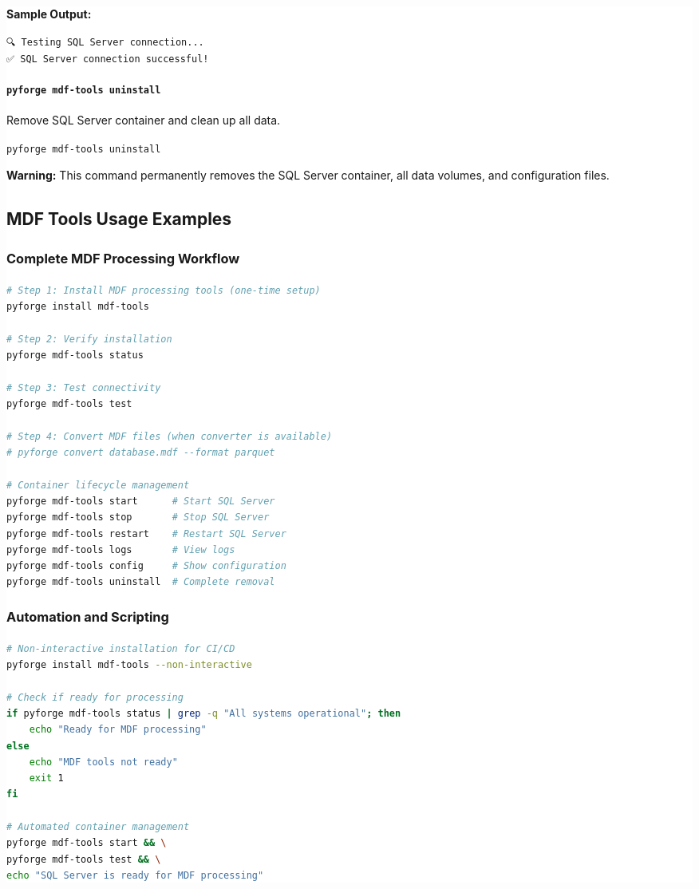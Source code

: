 **Sample Output:**
```
🔍 Testing SQL Server connection...
✅ SQL Server connection successful!
```

#### `pyforge mdf-tools uninstall`

Remove SQL Server container and clean up all data.

```bash
pyforge mdf-tools uninstall
```

**Warning:** This command permanently removes the SQL Server container, all data volumes, and configuration files.

## MDF Tools Usage Examples

### Complete MDF Processing Workflow

```bash
# Step 1: Install MDF processing tools (one-time setup)
pyforge install mdf-tools

# Step 2: Verify installation
pyforge mdf-tools status

# Step 3: Test connectivity
pyforge mdf-tools test

# Step 4: Convert MDF files (when converter is available)
# pyforge convert database.mdf --format parquet

# Container lifecycle management
pyforge mdf-tools start      # Start SQL Server
pyforge mdf-tools stop       # Stop SQL Server
pyforge mdf-tools restart    # Restart SQL Server
pyforge mdf-tools logs       # View logs
pyforge mdf-tools config     # Show configuration
pyforge mdf-tools uninstall  # Complete removal
```

### Automation and Scripting

```bash
# Non-interactive installation for CI/CD
pyforge install mdf-tools --non-interactive

# Check if ready for processing
if pyforge mdf-tools status | grep -q "All systems operational"; then
    echo "Ready for MDF processing"
else
    echo "MDF tools not ready"
    exit 1
fi

# Automated container management
pyforge mdf-tools start && \
pyforge mdf-tools test && \
echo "SQL Server is ready for MDF processing"
```
